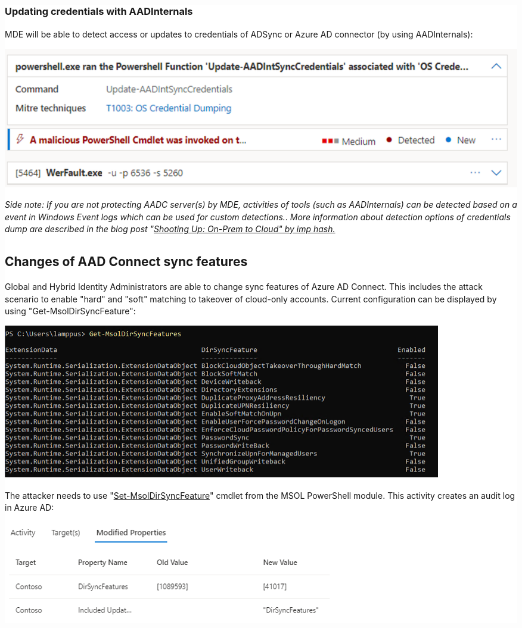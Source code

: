 ### Updating credentials with AADInternals
MDE will be able to detect access or updates to credentials of ADSync or Azure AD connector (by using AADInternals):

![](./media/aadc-syncservice-acc/aadc-updatesycndetection.png)

*Side note: If you are not protecting AADC server(s) by MDE, activities of tools (such as AADInternals) can be detected based on a event in Windows Event logs which can be used for custom detections.*. *More information about detection options of credentials dump are described in the blog post "[Shooting Up: On-Prem to Cloud" by imp hash.](https://imphash.medium.com/shooting-up-on-prem-to-cloud-detecting-aadconnect-creds-dump-422b21128729)*

## Changes of AAD Connect sync features

Global and Hybrid Identity Administrators are able to change sync features of Azure AD Connect.
This includes the attack scenario to enable "hard" and "soft" matching to takeover of cloud-only accounts. Current configuration can be displayed by using "Get-MsolDirSyncFeature":

![](./media/aadc-syncservice-acc/aadc-changessyncfeatures.png)

The attacker needs to use "[Set-MsolDirSyncFeature](https://docs.microsoft.com/en-us/powershell/module/msonline/set-msoldirsyncfeature?view=azureadps-1.0)" cmdlet from the MSOL PowerShell module. This activity creates an audit log in Azure AD:

![](./media/aadc-syncservice-acc/aadc-auditdirsyncfeature1.png)

